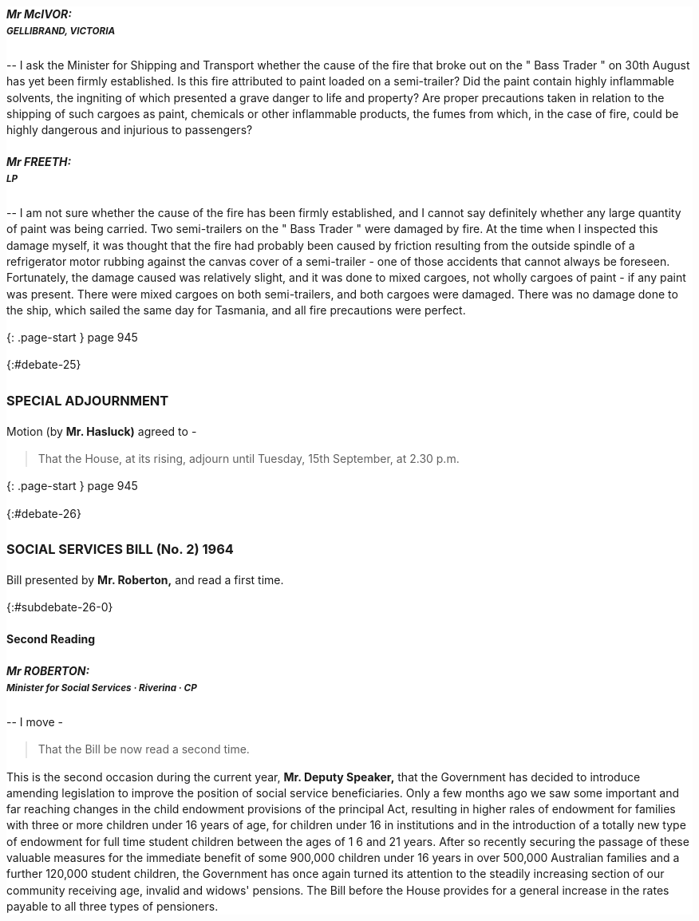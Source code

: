 ##### Mr McIVOR:<br><small class="text-muted">GELLIBRAND, VICTORIA</small>

-- I ask the Minister for Shipping and Transport whether the cause of the fire that broke out on the " Bass Trader " on 30th August has yet been firmly established. Is this fire attributed to paint loaded on a semi-trailer? Did the paint contain highly inflammable solvents, the ingniting of which presented a grave danger to life and property? Are proper precautions taken in relation to the shipping of such cargoes as paint, chemicals or other inflammable products, the fumes from which, in the case of fire, could be highly dangerous and injurious to passengers? 

##### Mr FREETH:<br><small class="text-muted">LP</small>

-- I am not sure whether the cause of the fire has been firmly established, and I cannot say definitely whether any large quantity of paint was being carried. Two semi-trailers on the " Bass Trader " were damaged by fire. At the time when I inspected this damage myself, it was thought that the fire had probably been caused by friction resulting from the outside spindle of a refrigerator motor rubbing against the canvas cover of a semi-trailer - one of those accidents that cannot always be foreseen. Fortunately, the damage caused was relatively slight, and it was done to mixed cargoes, not wholly cargoes of paint - if any paint was present. There were mixed cargoes on both semi-trailers, and both cargoes were damaged. There was no damage done to the ship, which sailed the same day for Tasmania, and all fire precautions were perfect. 

{: .page-start }
page 945

{:#debate-25}
### SPECIAL ADJOURNMENT

Motion (by  **Mr. Hasluck)**  agreed to - 

  >That the House, at  its rising,  adjourn until Tuesday, 15th September,  at  2.30 p.m. 

{: .page-start }
page 945

{:#debate-26}
### SOCIAL SERVICES BILL (No. 2) 1964

Bill presented by  **Mr. Roberton,**  and read a first time. 

{:#subdebate-26-0}
#### Second Reading

##### Mr ROBERTON:<br><small class="text-muted">Minister for Social Services &middot; Riverina &middot; CP</small>

-- I move - 

  >That  the  Bill be now read a second time. 

This is the second occasion during the current year,  **Mr. Deputy Speaker,**  that the Government has decided to introduce amending legislation to improve the position of social service beneficiaries. Only a few months ago we saw some important and far reaching changes in the child endowment provisions of the principal Act, resulting in higher rales of endowment for families with three or more children under 16 years of age, for children under 16 in institutions and in the introduction of a totally new type of endowment for full time student children between the ages of 1 6 and 21 years. After so recently securing the passage of these valuable measures for the immediate benefit of some 900,000 children under 16 years in over 500,000 Australian families and a further 120,000 student children, the Government has once again turned its attention to the steadily increasing section of our community receiving age, invalid and widows' pensions. The Bill before the House provides for a general increase in the rates payable to all three types of pensioners. 
